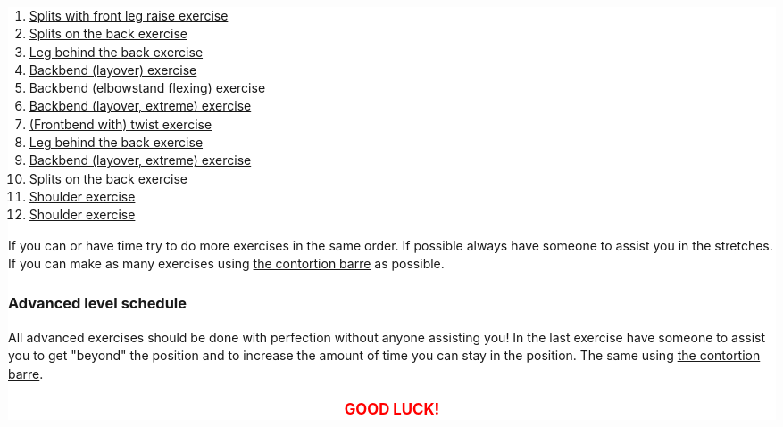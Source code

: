 1. [Splits with front leg raise exercise](./splits)
1. [Splits on the back exercise](./splits)
1. [Leg behind the back exercise](./legs_behind_the_back)
1. [Backbend (layover) exercise](./backbends)
1. [Backbend (elbowstand flexing) exercise](./backbends)
1. [Backbend (layover, extreme) exercise](./backbends)
1. [(Frontbend with) twist exercise](./twists)
1. [Leg behind the back exercise](./legs_behind_the_back)
1. [Backbend (layover, extreme) exercise](./backbends)
1. [Splits on the back exercise](./splits)
1. [Shoulder exercise](./shoulders)
1. [Shoulder exercise](./shoulders)

If you can or have time try to do more exercises in the same order. If
possible always have someone to assist you in the stretches. If you can
make as many exercises using [the contortion barre](./contortion_barre) as possible.

### Advanced level schedule

All advanced exercises should be done with perfection without anyone
assisting you! In the last exercise have someone to assist you to get
"beyond" the position and to increase the amount of time you can stay
in the position. The same using [the contortion barre](./contortion_barre).

<p style="font-size: larger; color: red; text-align: center; font-weight: bold;">GOOD LUCK!</p>


